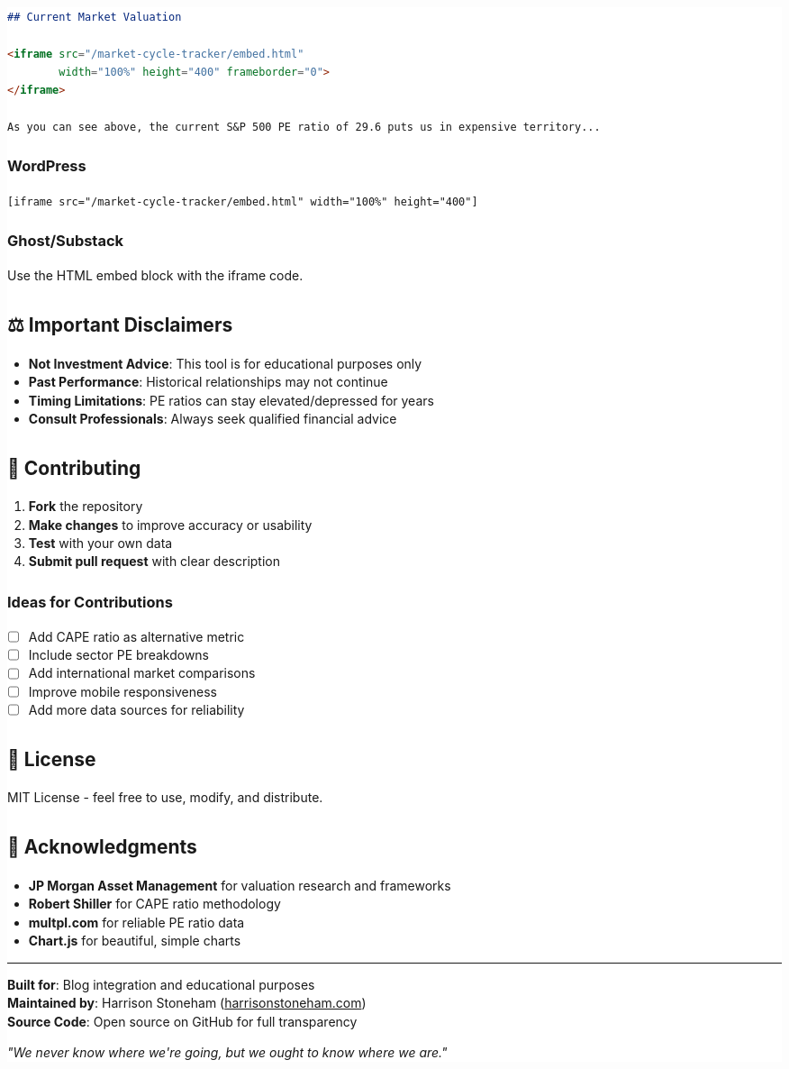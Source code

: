 ```markdown
## Current Market Valuation

<iframe src="/market-cycle-tracker/embed.html" 
        width="100%" height="400" frameborder="0">
</iframe>

As you can see above, the current S&P 500 PE ratio of 29.6 puts us in expensive territory...
```

### WordPress

```html
[iframe src="/market-cycle-tracker/embed.html" width="100%" height="400"]
```

### Ghost/Substack

Use the HTML embed block with the iframe code.

## ⚖️ Important Disclaimers

- **Not Investment Advice**: This tool is for educational purposes only
- **Past Performance**: Historical relationships may not continue
- **Timing Limitations**: PE ratios can stay elevated/depressed for years
- **Consult Professionals**: Always seek qualified financial advice

## 🤝 Contributing

1. **Fork** the repository
2. **Make changes** to improve accuracy or usability
3. **Test** with your own data
4. **Submit pull request** with clear description

### Ideas for Contributions

- [ ] Add CAPE ratio as alternative metric
- [ ] Include sector PE breakdowns  
- [ ] Add international market comparisons
- [ ] Improve mobile responsiveness
- [ ] Add more data sources for reliability

## 📄 License

MIT License - feel free to use, modify, and distribute.

## 🙏 Acknowledgments

- **JP Morgan Asset Management** for valuation research and frameworks
- **Robert Shiller** for CAPE ratio methodology  
- **multpl.com** for reliable PE ratio data
- **Chart.js** for beautiful, simple charts

---

**Built for**: Blog integration and educational purposes  
**Maintained by**: Harrison Stoneham ([harrisonstoneham.com](https://harrisonstoneham.com))  
**Source Code**: Open source on GitHub for full transparency  

*"We never know where we're going, but we ought to know where we are."*